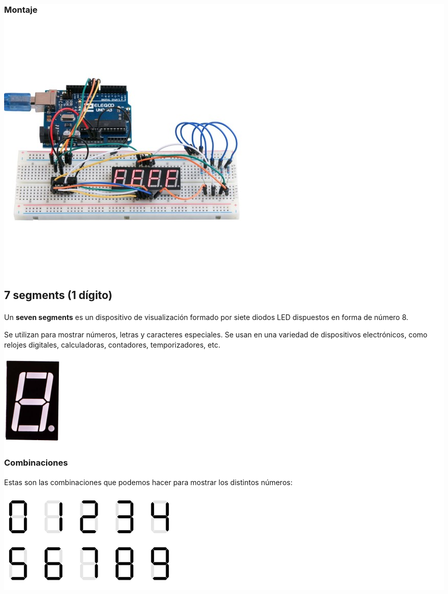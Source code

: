 ### Montaje

![imagen](media/image138.jpeg)

## 7 segments (1 dígito)

Un **seven segments** es un dispositivo de visualización formado por siete diodos LED dispuestos en forma de número 8.

Se utilizan para mostrar números, letras y caracteres especiales. Se usan en una variedad de dispositivos electrónicos, como relojes digitales, calculadoras, contadores, temporizadores, etc.

![imagen](img/2022-12-05-16-21-35.png)

### Combinaciones

Estas son las combinaciones que podemos hacer para mostrar los distintos números:

![imagen](img/2022-12-12-18-32-50.png)
